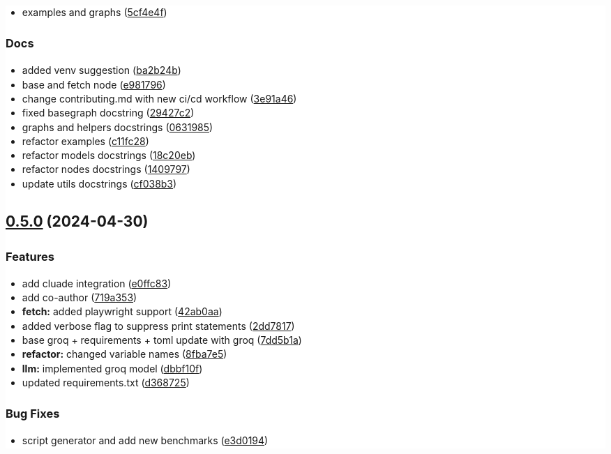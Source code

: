 * examples and graphs ([5cf4e4f](https://github.com/VinciGit00/Scrapegraph-ai/commit/5cf4e4f92f024041c44211aebd2e3bdf73351a00))


### Docs

* added venv suggestion ([ba2b24b](https://github.com/VinciGit00/Scrapegraph-ai/commit/ba2b24b4cd82d63f9235051eb0e95519c51fd639))
* base and fetch node ([e981796](https://github.com/VinciGit00/Scrapegraph-ai/commit/e9817963c8e98e35662cc5a140b0348792d25307))
* change contributing.md with new ci/cd workflow ([3e91a46](https://github.com/VinciGit00/Scrapegraph-ai/commit/3e91a46522ab1f6b2f733efd234b06df4687c695))
* fixed basegraph docstring ([29427c2](https://github.com/VinciGit00/Scrapegraph-ai/commit/29427c233485816967c4ecd6c1951351be9b27ce))
* graphs and helpers docstrings ([0631985](https://github.com/VinciGit00/Scrapegraph-ai/commit/0631985e6156bd21ec5317faff9e345c8aa7f88b))
* refactor examples ([c11fc28](https://github.com/VinciGit00/Scrapegraph-ai/commit/c11fc288963e1a2818e451279a3bf53eb33e22be))
* refactor models docstrings ([18c20eb](https://github.com/VinciGit00/Scrapegraph-ai/commit/18c20eb03de183a0311be5ffe21f53ec4edf1b87))
* refactor nodes docstrings ([1409797](https://github.com/VinciGit00/Scrapegraph-ai/commit/140979747598210674131befadd786800c9fb5ec))
* update utils docstrings ([cf038b3](https://github.com/VinciGit00/Scrapegraph-ai/commit/cf038b33eaae42f65d7d9c782b5729092b272dd0))

## [0.5.0](https://github.com/VinciGit00/Scrapegraph-ai/compare/v0.4.1...v0.5.0) (2024-04-30)


### Features

* add cluade integration ([e0ffc83](https://github.com/VinciGit00/Scrapegraph-ai/commit/e0ffc838b06c0f024026a275fc7f7b4243ad5cf9))
* add co-author ([719a353](https://github.com/VinciGit00/Scrapegraph-ai/commit/719a353410992cc96f46ec984a5d3ec372e71ad2))
* **fetch:** added playwright support ([42ab0aa](https://github.com/VinciGit00/Scrapegraph-ai/commit/42ab0aa1d275b5798ab6fc9feea575fe59b6e767))
* added verbose flag to suppress print statements ([2dd7817](https://github.com/VinciGit00/Scrapegraph-ai/commit/2dd7817cfb37cfbeb7e65b3a24655ab238f48026))
* base groq + requirements + toml update with groq ([7dd5b1a](https://github.com/VinciGit00/Scrapegraph-ai/commit/7dd5b1a03327750ffa5b2fb647eda6359edd1fc2))
* **refactor:** changed variable names ([8fba7e5](https://github.com/VinciGit00/Scrapegraph-ai/commit/8fba7e5490f916b325588443bba3fff5c0733c17))
* **llm:** implemented groq model ([dbbf10f](https://github.com/VinciGit00/Scrapegraph-ai/commit/dbbf10fc77b34d99d64c6cd7f74524b6d8e57fa5))
* updated requirements.txt ([d368725](https://github.com/VinciGit00/Scrapegraph-ai/commit/d36872518a6d234eba5f8b7ddca7da93797874b2))


### Bug Fixes

* script generator and add new benchmarks ([e3d0194](https://github.com/VinciGit00/Scrapegraph-ai/commit/e3d0194dc93b20dc254fc48bba11559bf8a3a185))
